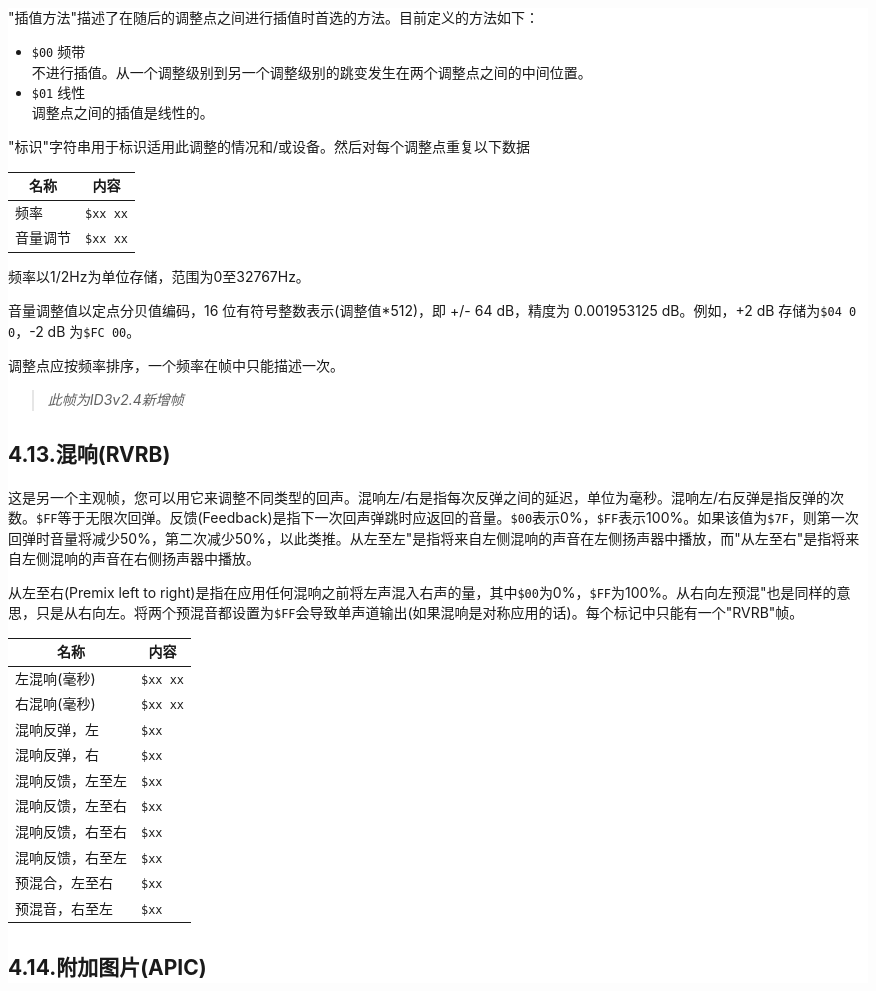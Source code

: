 "插值方法"描述了在随后的调整点之间进行插值时首选的方法。目前定义的方法如下：

+ `$00` 频带<br>不进行插值。从一个调整级别到另一个调整级别的跳变发生在两个调整点之间的中间位置。
+ `$01` 线性<br>调整点之间的插值是线性的。

"标识"字符串用于标识适用此调整的情况和/或设备。然后对每个调整点重复以下数据

|名称|内容|
|-|-|
|频率|`$xx xx`|
|音量调节|`$xx xx`|

频率以1/2Hz为单位存储，范围为0至32767Hz。

音量调整值以定点分贝值编码，16 位有符号整数表示(调整值*512)，即 +/- 64 dB，精度为 0.001953125 dB。例如，+2 dB 存储为`$04 00`，-2 dB 为`$FC 00`。

调整点应按频率排序，一个频率在帧中只能描述一次。

> *此帧为ID3v2.4新增帧*

## 4.13.混响(RVRB)

这是另一个主观帧，您可以用它来调整不同类型的回声。混响左/右是指每次反弹之间的延迟，单位为毫秒。混响左/右反弹是指反弹的次数。`$FF`等于无限次回弹。反馈(Feedback)是指下一次回声弹跳时应返回的音量。`$00`表示0%，`$FF`表示100%。如果该值为`$7F`，则第一次回弹时音量将减少50%，第二次减少50%，以此类推。从左至左"是指将来自左侧混响的声音在左侧扬声器中播放，而"从左至右"是指将来自左侧混响的声音在右侧扬声器中播放。

从左至右(Premix left to right)是指在应用任何混响之前将左声混入右声的量，其中`$00`为0%，`$FF`为100%。从右向左预混"也是同样的意思，只是从右向左。将两个预混音都设置为`$FF`会导致单声道输出(如果混响是对称应用的话)。每个标记中只能有一个"RVRB"帧。

|名称|内容|
|-|-|
|左混响(毫秒)|`$xx xx`|
|右混响(毫秒)|`$xx xx`|
|混响反弹，左|`$xx`|
|混响反弹，右|`$xx`|
|混响反馈，左至左|`$xx`|
|混响反馈，左至右|`$xx`|
|混响反馈，右至右|`$xx`|
|混响反馈，右至左|`$xx`|
|预混合，左至右|`$xx`|
|预混音，右至左|`$xx`|

## 4.14.附加图片(APIC)
